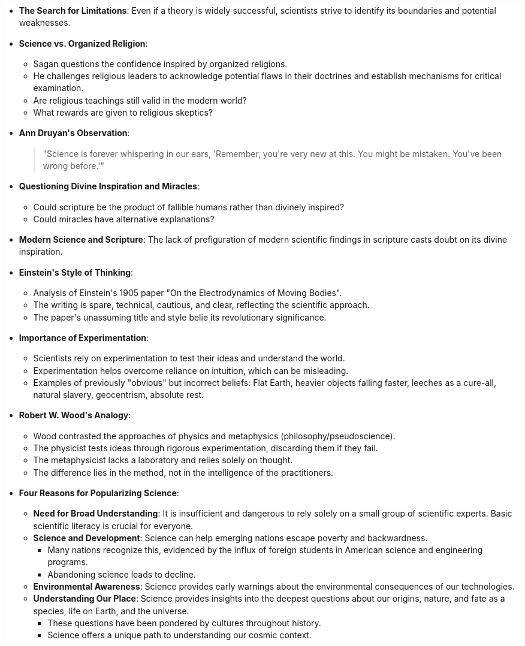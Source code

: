 - **The Search for Limitations**: Even if a theory is widely successful, scientists strive to identify its boundaries and potential weaknesses.

- **Science vs. Organized Religion**:

  - Sagan questions the confidence inspired by organized religions.
  - He challenges religious leaders to acknowledge potential flaws in their doctrines and establish mechanisms for critical examination.
  - Are religious teachings still valid in the modern world?
  - What rewards are given to religious skeptics?

- **Ann Druyan's Observation**: 

  > "Science is forever whispering in our ears, 'Remember, you're very new at this. You might be mistaken. You've been wrong before.'"

- **Questioning Divine Inspiration and Miracles**:

  - Could scripture be the product of fallible humans rather than divinely inspired?
  - Could miracles have alternative explanations?

- **Modern Science and Scripture**: The lack of prefiguration of modern scientific findings in scripture casts doubt on its divine inspiration.

- **Einstein's Style of Thinking**:

  - Analysis of Einstein's 1905 paper "On the Electrodynamics of Moving Bodies".
  - The writing is spare, technical, cautious, and clear, reflecting the scientific approach.
  - The paper's unassuming title and style belie its revolutionary significance.

- **Importance of Experimentation**:

  - Scientists rely on experimentation to test their ideas and understand the world.
  - Experimentation helps overcome reliance on intuition, which can be misleading.
  - Examples of previously "obvious" but incorrect beliefs: Flat Earth, heavier objects falling faster, leeches as a cure-all, natural slavery, geocentrism, absolute rest.

- **Robert W. Wood's Analogy**:

  - Wood contrasted the approaches of physics and metaphysics (philosophy/pseudoscience).
  - The physicist tests ideas through rigorous experimentation, discarding them if they fail.
  - The metaphysicist lacks a laboratory and relies solely on thought.
  - The difference lies in the method, not in the intelligence of the practitioners.

- **Four Reasons for Popularizing Science**:

  - **Need for Broad Understanding**: It is insufficient and dangerous to rely solely on a small group of scientific experts. Basic scientific literacy is crucial for everyone.
  - **Science and Development**: Science can help emerging nations escape poverty and backwardness.
    - Many nations recognize this, evidenced by the influx of foreign students in American science and engineering programs.
    - Abandoning science leads to decline.
  - **Environmental Awareness**: Science provides early warnings about the environmental consequences of our technologies.
  - **Understanding Our Place**: Science provides insights into the deepest questions about our origins, nature, and fate as a species, life on Earth, and the universe.
    - These questions have been pondered by cultures throughout history.
    - Science offers a unique path to understanding our cosmic context.
